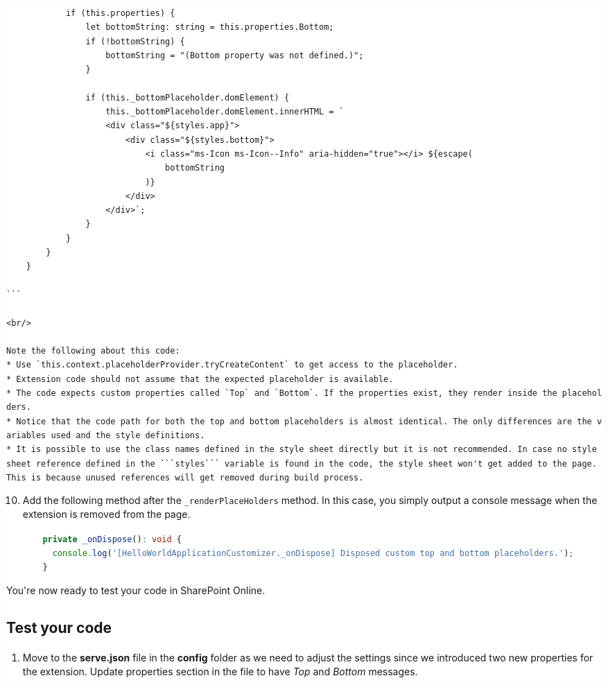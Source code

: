 				if (this.properties) {
					let bottomString: string = this.properties.Bottom;
					if (!bottomString) {
						bottomString = "(Bottom property was not defined.)";
					}

					if (this._bottomPlaceholder.domElement) {
						this._bottomPlaceholder.domElement.innerHTML = `
						<div class="${styles.app}">
							<div class="${styles.bottom}">
								<i class="ms-Icon ms-Icon--Info" aria-hidden="true"></i> ${escape(
									bottomString
								)}
							</div>
						</div>`;
					}
				}
			}
		}

	```

	<br/>

	Note the following about this code:
	* Use `this.context.placeholderProvider.tryCreateContent` to get access to the placeholder.
	* Extension code should not assume that the expected placeholder is available.
	* The code expects custom properties called `Top` and `Bottom`. If the properties exist, they render inside the placeholders.
	* Notice that the code path for both the top and bottom placeholders is almost identical. The only differences are the variables used and the style definitions.
	* It is possible to use the class names defined in the style sheet directly but it is not recommended. In case no style sheet reference defined in the ```styles``` variable is found in the code, the style sheet won't get added to the page. This is because unused references will get removed during build process.

10. Add the following method after the `_renderPlaceHolders` method. In this case, you simply output a console message when the extension is removed from the page. 

	```typescript
	    private _onDispose(): void {
	      console.log('[HelloWorldApplicationCustomizer._onDispose] Disposed custom top and bottom placeholders.');
	    }
	```

You're now ready to test your code in SharePoint Online.

## Test your code

1. Move to the **serve.json** file in the **config** folder as we need to adjust the settings since we introduced two new properties for the extension. Update properties section in the file to have *Top* and *Bottom* messages.
